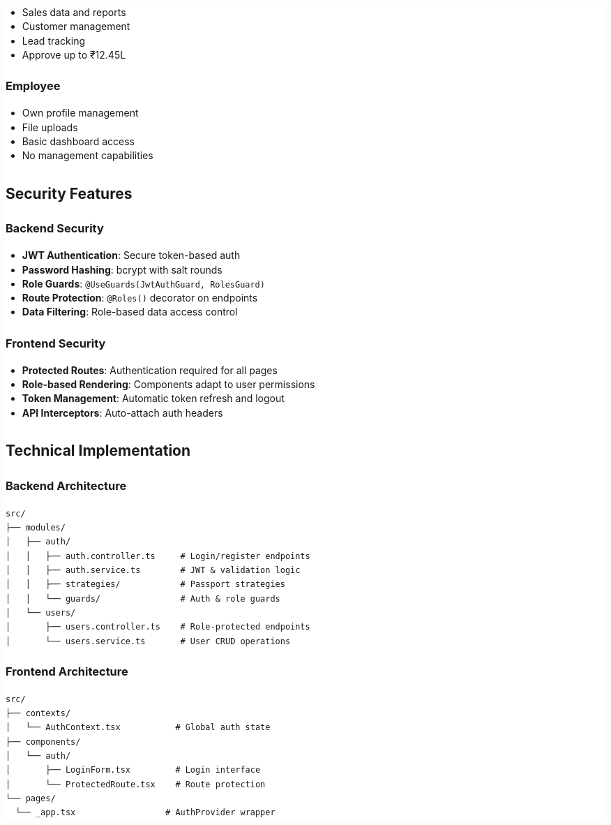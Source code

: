 - Sales data and reports
- Customer management
- Lead tracking
- Approve up to ₹12.45L

### Employee

- Own profile management
- File uploads
- Basic dashboard access
- No management capabilities

## Security Features

### Backend Security

- **JWT Authentication**: Secure token-based auth
- **Password Hashing**: bcrypt with salt rounds
- **Role Guards**: `@UseGuards(JwtAuthGuard, RolesGuard)`
- **Route Protection**: `@Roles()` decorator on endpoints
- **Data Filtering**: Role-based data access control

### Frontend Security

- **Protected Routes**: Authentication required for all pages
- **Role-based Rendering**: Components adapt to user permissions
- **Token Management**: Automatic token refresh and logout
- **API Interceptors**: Auto-attach auth headers

## Technical Implementation

### Backend Architecture

```
src/
├── modules/
│   ├── auth/
│   │   ├── auth.controller.ts     # Login/register endpoints
│   │   ├── auth.service.ts        # JWT & validation logic
│   │   ├── strategies/            # Passport strategies
│   │   └── guards/                # Auth & role guards
│   └── users/
│       ├── users.controller.ts    # Role-protected endpoints
│       └── users.service.ts       # User CRUD operations
```

### Frontend Architecture

```
src/
├── contexts/
│   └── AuthContext.tsx           # Global auth state
├── components/
│   └── auth/
│       ├── LoginForm.tsx         # Login interface
│       └── ProtectedRoute.tsx    # Route protection
└── pages/
  └── _app.tsx                  # AuthProvider wrapper
```
